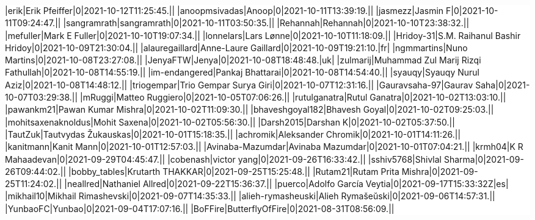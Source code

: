 |erik|Erik Pfeiffer|0|2021-10-12T11:25:45.||
|anoopmsivadas|Anoop|0|2021-10-11T13:39:19.||
|jasmezz|Jasmin F|0|2021-10-11T09:24:47.||
|sangramrath|sangramrath|0|2021-10-11T03:50:35.||
|Rehannah|Rehannah|0|2021-10-10T23:38:32.||
|mefuller|Mark E Fuller|0|2021-10-10T19:07:34.||
|lonnelars|Lars Lønne|0|2021-10-10T11:18:09.||
|Hridoy-31|S.M. Raihanul Bashir Hridoy|0|2021-10-09T21:30:04.||
|alauregaillard|Anne-Laure Gaillard|0|2021-10-09T19:21:10.|fr|
|ngmmartins|Nuno Martins|0|2021-10-08T23:27:08.||
|JenyaFTW|Jenya|0|2021-10-08T18:48:48.|uk|
|zulmarij|Muhammad Zul Marij Rizqi Fathullah|0|2021-10-08T14:55:19.||
|im-endangered|Pankaj Bhattarai|0|2021-10-08T14:54:40.||
|syauqy|Syauqy Nurul Aziz|0|2021-10-08T14:48:12.||
|triogempar|Trio Gempar Surya Giri|0|2021-10-07T12:31:16.||
|Gauravsaha-97|Gaurav Saha|0|2021-10-07T03:29:38.||
|mRuggi|Matteo Ruggiero|0|2021-10-05T07:06:26.||
|rutulganatra|Rutul Ganatra|0|2021-10-02T13:03:10.||
|pawankm21|Pawan Kumar Mishra|0|2021-10-02T11:09:30.||
|bhaveshgoyal182|Bhavesh Goyal|0|2021-10-02T09:25:03.||
|mohitsaxenaknoldus|Mohit Saxena|0|2021-10-02T05:56:30.||
|Darsh2015|Darshan K|0|2021-10-02T05:37:50.||
|TautZuk|Tautvydas Žukauskas|0|2021-10-01T15:18:35.||
|achromik|Aleksander Chromik|0|2021-10-01T14:11:26.||
|kanitmann|Kanit Mann|0|2021-10-01T12:57:03.||
|Avinaba-Mazumdar|Avinaba Mazumdar|0|2021-10-01T07:04:21.||
|krmh04|K R Mahaadevan|0|2021-09-29T04:45:47.||
|cobenash|victor yang|0|2021-09-26T16:33:42.||
|sshiv5768|Shivlal Sharma|0|2021-09-26T09:44:02.||
|bobby_tables|Krutarth THAKKAR|0|2021-09-25T15:25:48.||
|Rutam21|Rutam Prita Mishra|0|2021-09-25T11:24:02.||
|neallred|Nathaniel Allred|0|2021-09-22T15:36:37.||
|puerco|Adolfo García Veytia|0|2021-09-17T15:33:32Z|es|
|mikhail10|Mikhail Rimashevski|0|2021-09-07T14:35:33.||
|alieh-rymasheuski|Alieh Rymašeŭski|0|2021-09-06T14:57:31.||
|YunbaoFC|Yunbao|0|2021-09-04T17:07:16.||
|BoFFire|ButterflyOfFire|0|2021-08-31T08:56:09.||